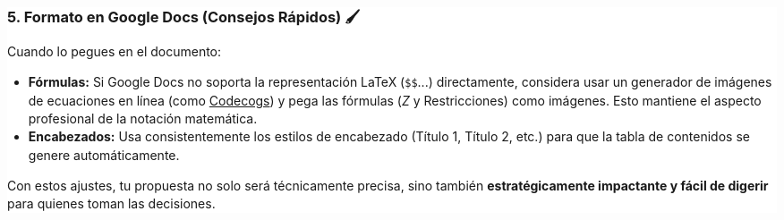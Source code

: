 
### 5. **Formato en Google Docs (Consejos Rápidos)** 🖌️

Cuando lo pegues en el documento:

* **Fórmulas:** Si Google Docs no soporta la representación LaTeX (`$$`...) directamente, considera usar un generador de imágenes de ecuaciones en línea (como [Codecogs](https://editor.codecogs.com/)) y pega las fórmulas ($Z$ y Restricciones) como imágenes. Esto mantiene el aspecto profesional de la notación matemática.
* **Encabezados:** Usa consistentemente los estilos de encabezado (Título 1, Título 2, etc.) para que la tabla de contenidos se genere automáticamente.

Con estos ajustes, tu propuesta no solo será técnicamente precisa, sino también **estratégicamente impactante y fácil de digerir** para quienes toman las decisiones.